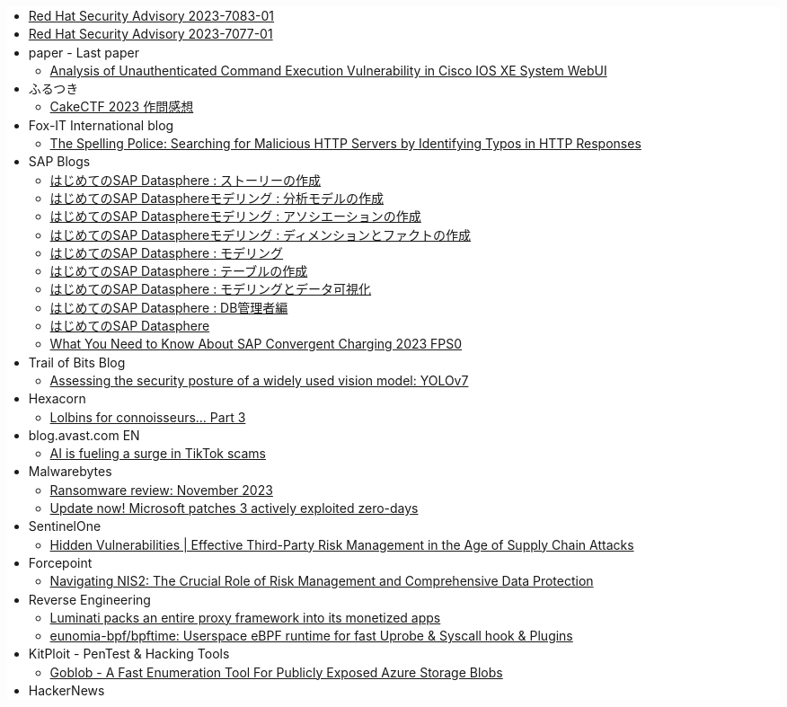   - [Red Hat Security Advisory 2023-7083-01](https://packetstormsecurity.com/files/175726/RHSA-2023-7083-01.txt)
  - [Red Hat Security Advisory 2023-7077-01](https://packetstormsecurity.com/files/175725/RHSA-2023-7077-01.txt)
- paper - Last paper
  - [Analysis of Unauthenticated Command Execution Vulnerability in Cisco IOS XE System WebUI](https://paper.seebug.org/3073/)
- ふるつき
  - [CakeCTF 2023 作問感想](https://furutsuki.hatenablog.com/entry/2023/11/16/015259)
- Fox-IT International blog
  - [The Spelling Police: Searching for Malicious HTTP Servers by Identifying Typos in HTTP Responses](https://blog.fox-it.com/2023/11/15/the-spelling-police-searching-for-malicious-http-servers-by-identifying-typos-in-http-responses/)
- SAP Blogs
  - [はじめてのSAP Datasphere : ストーリーの作成](https://blogs.sap.com/2023/11/15/getting-started-with-sap-datasphere-sac-story/)
  - [はじめてのSAP Datasphereモデリング : 分析モデルの作成](https://blogs.sap.com/2023/11/15/sap-datasphere-modeling-creating-analytic-models/)
  - [はじめてのSAP Datasphereモデリング : アソシエーションの作成](https://blogs.sap.com/2023/11/15/sap-datasphere-modeling-create-associations/)
  - [はじめてのSAP Datasphereモデリング : ディメンションとファクトの作成](https://blogs.sap.com/2023/11/15/sap-datasphere-modeling-model-dimensions-and-facts/)
  - [はじめてのSAP Datasphere : モデリング](https://blogs.sap.com/2023/11/15/getting-started-with-sap-datasphere-modeling/)
  - [はじめてのSAP Datasphere : テーブルの作成](https://blogs.sap.com/2023/11/15/getting-started-with-sap-datasphere-create-tables/)
  - [はじめてのSAP Datasphere : モデリングとデータ可視化](https://blogs.sap.com/2023/11/15/getting-started-with-sap-datasphere-for-modelers/)
  - [はじめてのSAP Datasphere : DB管理者編](https://blogs.sap.com/2023/11/15/getting-started-with-sap-datasphere-for-db-admin/)
  - [はじめてのSAP Datasphere](https://blogs.sap.com/2023/11/15/getting-started-with-sap-datasphere/)
  - [What You Need to Know About SAP Convergent Charging 2023 FPS0](https://blogs.sap.com/2023/11/15/what-you-need-to-know-about-sap-convergent-charging-2023-fps0/)
- Trail of Bits Blog
  - [Assessing the security posture of a widely used vision model: YOLOv7](https://blog.trailofbits.com/2023/11/15/assessing-the-security-posture-of-a-widely-used-vision-model-yolov7/)
- Hexacorn
  - [Lolbins for connoisseurs… Part 3](https://www.hexacorn.com/blog/2023/11/15/lolbins-for-connoisseurs-part-3/)
- blog.avast.com EN
  - [AI is fueling a surge in TikTok scams](https://blog.avast.com/ai-is-fueling-a-surge-in-tiktok-scams)
- Malwarebytes
  - [Ransomware review: November 2023](https://www.malwarebytes.com/blog/threat-intelligence/2023/11/ransomware-review-november-2023)
  - [Update now! Microsoft patches 3 actively exploited zero-days](https://www.malwarebytes.com/blog/exploits-and-vulnerabilities/2023/11/update-now-microsoft-patches-3-actively-exploited-zero-days)
- SentinelOne
  - [Hidden Vulnerabilities | Effective Third-Party Risk Management in the Age of Supply Chain Attacks](https://www.sentinelone.com/blog/hidden-vulnerabilities-effective-third-party-risk-management-in-the-age-of-supply-chain-attacks/)
- Forcepoint
  - [Navigating NIS2: The Crucial Role of Risk Management and Comprehensive Data Protection](https://www.forcepoint.com/blog/insights/navigating-nis2-crucial-risk-management-data-protection)
- Reverse Engineering
  - [Luminati packs an entire proxy framework into its monetized apps](https://www.reddit.com/r/ReverseEngineering/comments/17w3wh1/luminati_packs_an_entire_proxy_framework_into_its/)
  - [eunomia-bpf/bpftime: Userspace eBPF runtime for fast Uprobe & Syscall hook & Plugins](https://www.reddit.com/r/ReverseEngineering/comments/17vjuvn/eunomiabpfbpftime_userspace_ebpf_runtime_for_fast/)
- KitPloit - PenTest & Hacking Tools
  - [Goblob - A Fast Enumeration Tool For Publicly Exposed Azure Storage Blobs](http://www.kitploit.com/2023/11/goblob-fast-enumeration-tool-for.html)
- HackerNews
